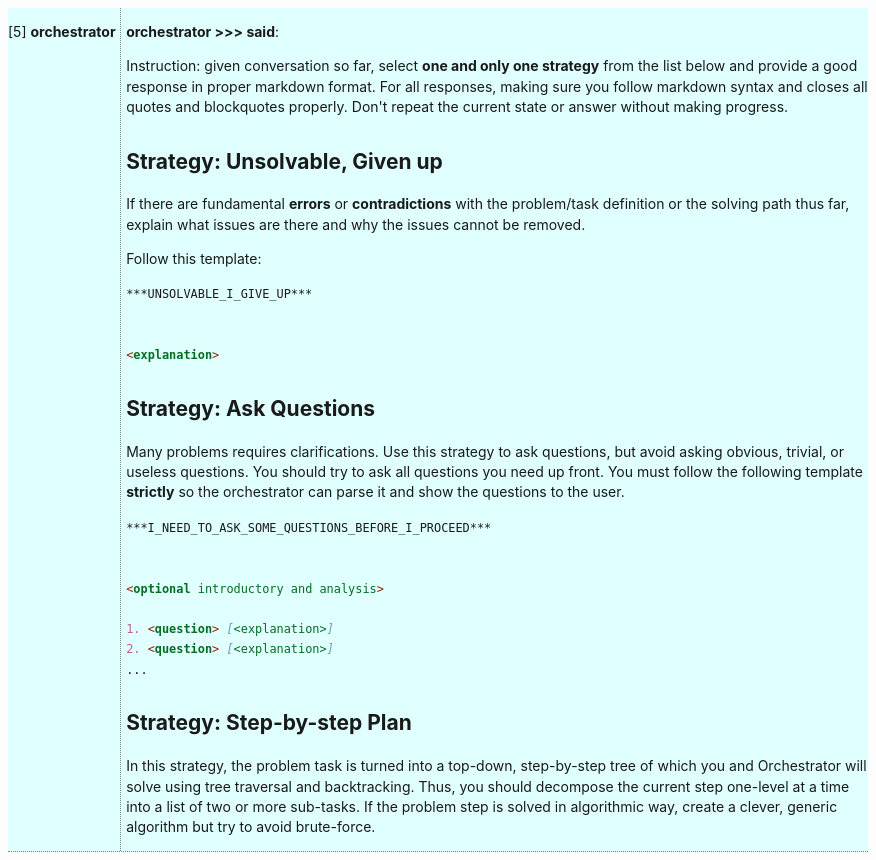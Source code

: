 <div style="background-color:lightcyan; display: flex; border-bottom: 1px dotted grey">

<div style="flex: 130px">

[5] **orchestrator**

</div>
<div style="flex: 100%; border-left: 1px dotted grey; padding-left: 5px">

**orchestrator >>> said**:

Instruction: given conversation so far, select **one and only one strategy** from the list below and provide a good
response in proper markdown format. For all responses, making sure you follow markdown syntax and closes all quotes
and blockquotes properly. Don't repeat the current state or answer without making progress.

## Strategy: Unsolvable, Given up

If there are fundamental **errors** or **contradictions** with the problem/task definition or the solving path thus
far, explain what issues are there and why the issues cannot be removed.

Follow this template:

```markdown
***UNSOLVABLE_I_GIVE_UP***


<explanation>
```

## Strategy: Ask Questions

Many problems requires clarifications. Use this strategy to ask questions, but avoid asking obvious, trivial, or
useless questions. You should try to ask all questions you need up front. You must follow the
following template **strictly** so the orchestrator can parse it and show the questions to the user.

```markdown
***I_NEED_TO_ASK_SOME_QUESTIONS_BEFORE_I_PROCEED***


<optional introductory and analysis>

1. <question> [<explanation>]
2. <question> [<explanation>]
...
```

## Strategy: Step-by-step Plan

In this strategy, the problem task is turned into a top-down, step-by-step tree of which you and Orchestrator will
solve using tree traversal and backtracking. Thus, you should decompose the current step one-level at a time into a
list of two or more sub-tasks. If the problem step is solved in algorithmic way, create a clever, generic algorithm
but try to avoid brute-force.
